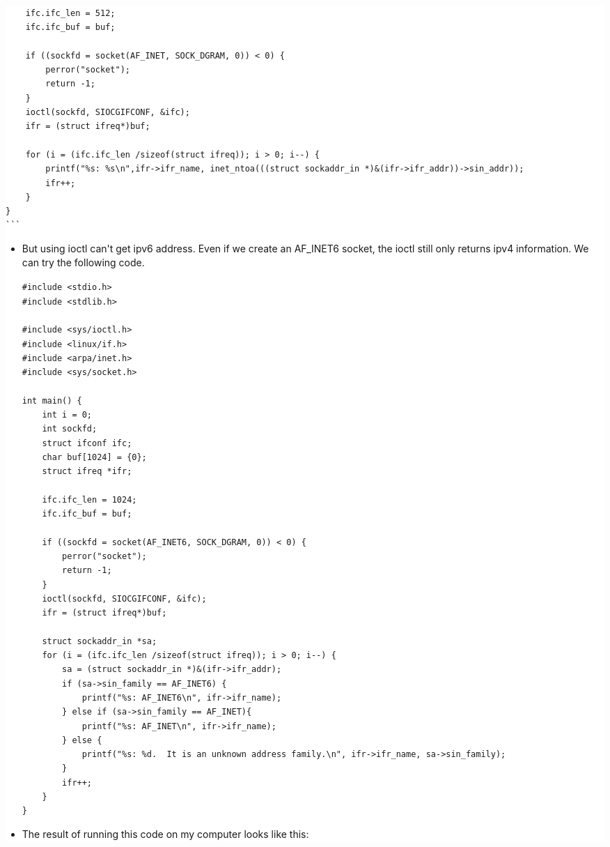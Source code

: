         ifc.ifc_len = 512;
        ifc.ifc_buf = buf;

        if ((sockfd = socket(AF_INET, SOCK_DGRAM, 0)) < 0) {
            perror("socket");
            return -1;
        }
        ioctl(sockfd, SIOCGIFCONF, &ifc);
        ifr = (struct ifreq*)buf;

        for (i = (ifc.ifc_len /sizeof(struct ifreq)); i > 0; i--) {
            printf("%s: %s\n",ifr->ifr_name, inet_ntoa(((struct sockaddr_in *)&(ifr->ifr_addr))->sin_addr));
            ifr++;
        }
    }
    ```
* But using ioctl can't get ipv6 address. Even if we create an AF_INET6 socket, the ioctl still only returns ipv4 information. We can try the following code.
    ```
    #include <stdio.h>
    #include <stdlib.h>

    #include <sys/ioctl.h>
    #include <linux/if.h>
    #include <arpa/inet.h>
    #include <sys/socket.h>

    int main() {
        int i = 0;
        int sockfd;
        struct ifconf ifc;
        char buf[1024] = {0};
        struct ifreq *ifr;

        ifc.ifc_len = 1024;
        ifc.ifc_buf = buf;

        if ((sockfd = socket(AF_INET6, SOCK_DGRAM, 0)) < 0) {
            perror("socket");
            return -1;
        }
        ioctl(sockfd, SIOCGIFCONF, &ifc);
        ifr = (struct ifreq*)buf;

        struct sockaddr_in *sa;
        for (i = (ifc.ifc_len /sizeof(struct ifreq)); i > 0; i--) {
            sa = (struct sockaddr_in *)&(ifr->ifr_addr);
            if (sa->sin_family == AF_INET6) {
                printf("%s: AF_INET6\n", ifr->ifr_name);
            } else if (sa->sin_family == AF_INET){
                printf("%s: AF_INET\n", ifr->ifr_name);
            } else {
                printf("%s: %d.  It is an unknown address family.\n", ifr->ifr_name, sa->sin_family);
            }
            ifr++;
        }
    }
    ```
* The result of running this code on my computer looks like this:

